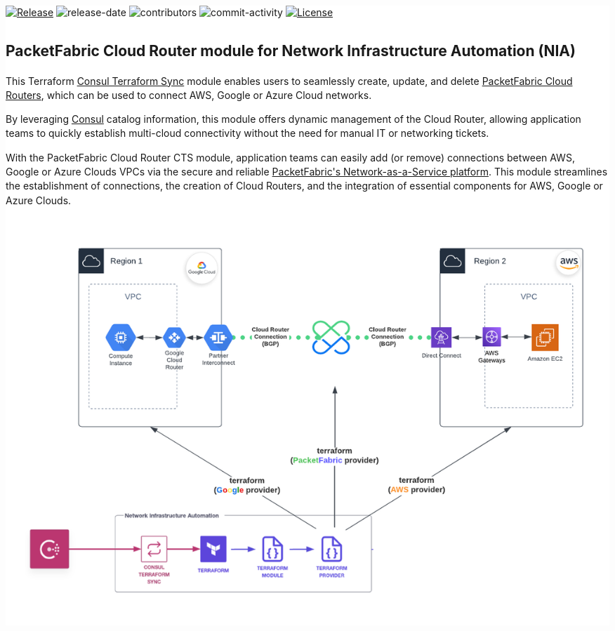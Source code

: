 [![Release](https://img.shields.io/github/v/release/PacketFabric/terraform-connectivity-cloud-router-nia?display_name=tag)](https://github.com/PacketFabric/terraform-connectivity-cloud-router-nia/releases)
![release-date](https://img.shields.io/github/release-date/PacketFabric/terraform-connectivity-cloud-router-nia)
![contributors](https://img.shields.io/github/contributors/PacketFabric/terraform-connectivity-cloud-router-nia)
![commit-activity](https://img.shields.io/github/commit-activity/m/PacketFabric/terraform-connectivity-cloud-router-nia)
[![License](https://img.shields.io/github/license/PacketFabric/terraform-connectivity-cloud-router-nia)](https://github.com/PacketFabric/terraform-connectivity-cloud-router-nia)

## PacketFabric Cloud Router module for Network Infrastructure Automation (NIA) 

This Terraform [Consul Terraform Sync](https://www.consul.io/docs/nia) module enables users to seamlessly create, update, and delete [PacketFabric Cloud Routers](https://docs.packetfabric.com/cr/), which can be used to connect AWS, Google or Azure Cloud networks.

By leveraging [Consul](https://www.consul.io) catalog information, this module offers dynamic management of the Cloud Router, allowing application teams to quickly establish multi-cloud connectivity without the need for manual IT or networking tickets.

With the PacketFabric Cloud Router CTS module, application teams can easily add (or remove) connections between AWS, Google or Azure Clouds VPCs via the secure and reliable [PacketFabric's Network-as-a-Service platform](https://packetfabric.com/). This module streamlines the establishment of connections, the creation of Cloud Routers, and the integration of essential components for AWS, Google or Azure Clouds.

<p align="left">
  <img src="https://raw.githubusercontent.com/PacketFabric/terraform-connectivity-cloud-router-nia/main/images/diagram_cloud_router_aws_google_consul.png" alt="Diagram illustrating the connectivity between AWS, Google Cloud, and Consul using a PacketFabric Cloud Router">
</p>
